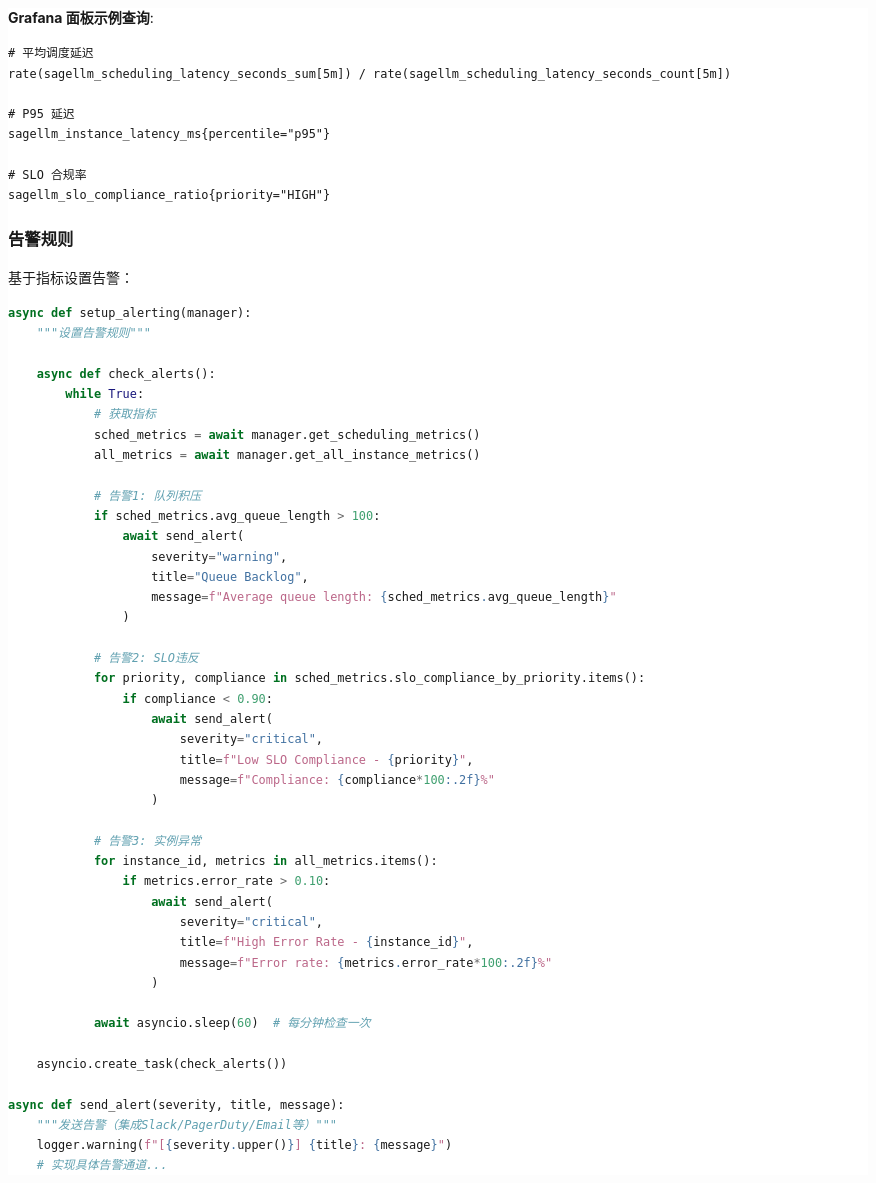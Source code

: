 **Grafana 面板示例查询**:
```promql
# 平均调度延迟
rate(sagellm_scheduling_latency_seconds_sum[5m]) / rate(sagellm_scheduling_latency_seconds_count[5m])

# P95 延迟
sagellm_instance_latency_ms{percentile="p95"}

# SLO 合规率
sagellm_slo_compliance_ratio{priority="HIGH"}
```

### 告警规则

基于指标设置告警：

```python
async def setup_alerting(manager):
    """设置告警规则"""
    
    async def check_alerts():
        while True:
            # 获取指标
            sched_metrics = await manager.get_scheduling_metrics()
            all_metrics = await manager.get_all_instance_metrics()
            
            # 告警1: 队列积压
            if sched_metrics.avg_queue_length > 100:
                await send_alert(
                    severity="warning",
                    title="Queue Backlog",
                    message=f"Average queue length: {sched_metrics.avg_queue_length}"
                )
            
            # 告警2: SLO违反
            for priority, compliance in sched_metrics.slo_compliance_by_priority.items():
                if compliance < 0.90:
                    await send_alert(
                        severity="critical",
                        title=f"Low SLO Compliance - {priority}",
                        message=f"Compliance: {compliance*100:.2f}%"
                    )
            
            # 告警3: 实例异常
            for instance_id, metrics in all_metrics.items():
                if metrics.error_rate > 0.10:
                    await send_alert(
                        severity="critical",
                        title=f"High Error Rate - {instance_id}",
                        message=f"Error rate: {metrics.error_rate*100:.2f}%"
                    )
            
            await asyncio.sleep(60)  # 每分钟检查一次
    
    asyncio.create_task(check_alerts())

async def send_alert(severity, title, message):
    """发送告警（集成Slack/PagerDuty/Email等）"""
    logger.warning(f"[{severity.upper()}] {title}: {message}")
    # 实现具体告警通道...
```
